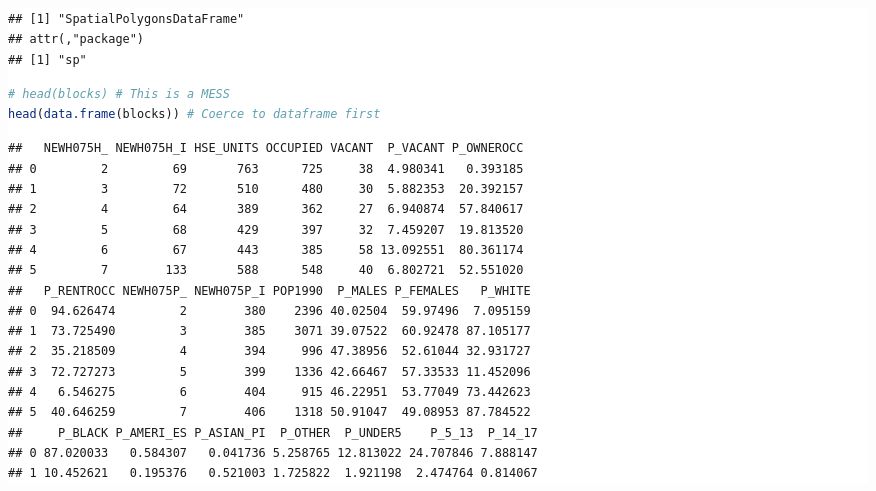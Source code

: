     ## [1] "SpatialPolygonsDataFrame"
    ## attr(,"package")
    ## [1] "sp"

``` r
# head(blocks) # This is a MESS
head(data.frame(blocks)) # Coerce to dataframe first
```

    ##   NEWH075H_ NEWH075H_I HSE_UNITS OCCUPIED VACANT  P_VACANT P_OWNEROCC
    ## 0         2         69       763      725     38  4.980341   0.393185
    ## 1         3         72       510      480     30  5.882353  20.392157
    ## 2         4         64       389      362     27  6.940874  57.840617
    ## 3         5         68       429      397     32  7.459207  19.813520
    ## 4         6         67       443      385     58 13.092551  80.361174
    ## 5         7        133       588      548     40  6.802721  52.551020
    ##   P_RENTROCC NEWH075P_ NEWH075P_I POP1990  P_MALES P_FEMALES   P_WHITE
    ## 0  94.626474         2        380    2396 40.02504  59.97496  7.095159
    ## 1  73.725490         3        385    3071 39.07522  60.92478 87.105177
    ## 2  35.218509         4        394     996 47.38956  52.61044 32.931727
    ## 3  72.727273         5        399    1336 42.66467  57.33533 11.452096
    ## 4   6.546275         6        404     915 46.22951  53.77049 73.442623
    ## 5  40.646259         7        406    1318 50.91047  49.08953 87.784522
    ##     P_BLACK P_AMERI_ES P_ASIAN_PI  P_OTHER  P_UNDER5    P_5_13  P_14_17
    ## 0 87.020033   0.584307   0.041736 5.258765 12.813022 24.707846 7.888147
    ## 1 10.452621   0.195376   0.521003 1.725822  1.921198  2.474764 0.814067